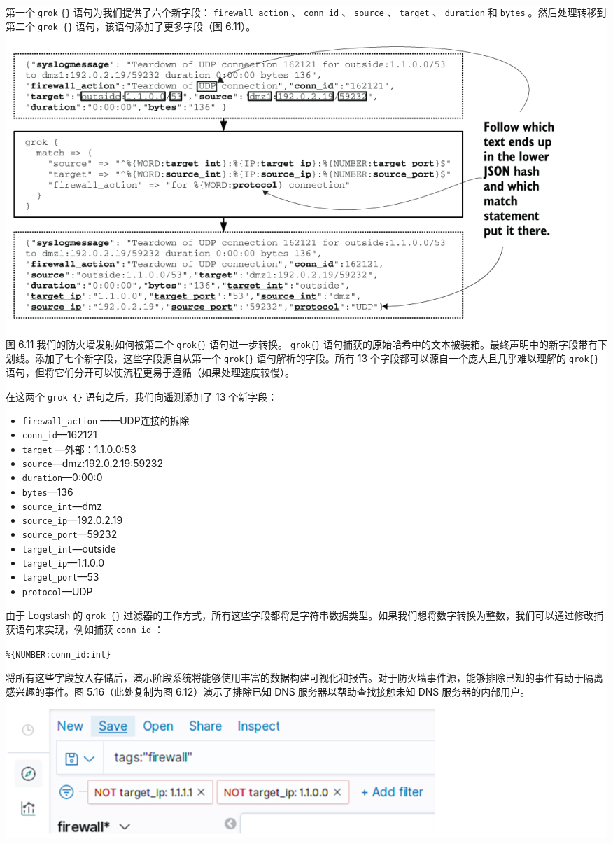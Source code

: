 第一个 `grok` `{}` 语句为我们提供了六个新字段： `firewall_action` 、 `conn_id` 、 `source` 、 `target` 、 `duration` 和 `bytes` 。然后处理转移到第二个 `grok {}` 语句，该语句添加了更多字段（图 6.11）。

![](../images/6-11.png)

图 6.11 我们的防火墙发射如何被第二个 `grok{}` 语句进一步转换。 `grok{}` 语句捕获的原始哈希中的文本被装箱。最终声明中的新字段带有下划线。添加了七个新字段，这些字段源自从第一个 `grok{}` 语句解析的字段。所有 13 个字段都可以源自一个庞大且几乎难以理解的 `grok{}` 语句，但将它们分开可以使流程更易于遵循（如果处理速度较慢）。

在这两个 `grok {}` 语句之后，我们向遥测添加了 13 个新字段：

- `firewall_action` ——UDP连接的拆除
- `conn_id`—162121
- `target` —外部：1.1.0.0:53
- `source`—dmz:192.0.2.19:59232
- `duration`—0:00:0
- `bytes`—136
- `source_int`—dmz
- `source_ip`—192.0.2.19
- `source_port`—59232
- `target_int`—outside
- `target_ip`—1.1.0.0
- `target_port`—53
- `protocol`—UDP

由于 Logstash 的 `grok {}` 过滤器的工作方式，所有这些字段都将是字符串数据类型。如果我们想将数字转换为整数，我们可以通过修改捕获语句来实现，例如捕获 `conn_id` ：

```
%{NUMBER:conn_id:int}
```

将所有这些字段放入存储后，演示阶段系统将能够使用丰富的数据构建可视化和报告。对于防火墙事件源，能够排除已知的事件有助于隔离感兴趣的事件。图 5.16（此处复制为图 6.12）演示了排除已知 DNS 服务器以帮助查找接触未知 DNS 服务器的内部用户。

![](../images/6-12.png)
